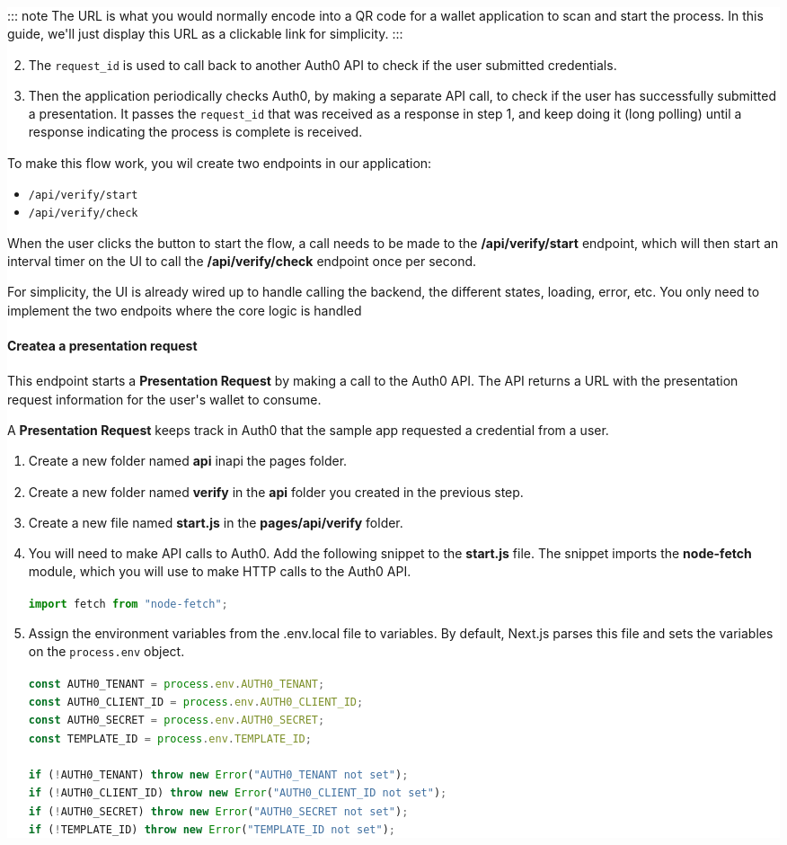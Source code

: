::: note
The URL is what you would normally encode into a QR code for a wallet application to scan and start the process. In this guide, we'll just display this URL as a clickable link for simplicity.
:::

2.  The `request_id` is used to call back to another Auth0 API to check if the user submitted credentials.

3.  Then the application periodically checks Auth0, by making a separate API call, to check if the user has successfully submitted a presentation. It passes the `request_id` that was received as a response in step 1, and keep doing it (long polling) until a response indicating the process is complete is received.

To make this flow work, you wil create two endpoints in our application:

-   `/api/verify/start`
-   `/api/verify/check`

When the user clicks the button to start the flow, a call needs to be made to the **/api/verify/start** endpoint, which will then start an interval timer on the UI to call the **/api/verify/check** endpoint once per second.

For simplicity, the UI is already wired up to handle calling the backend, the different states, loading, error, etc. You only need to implement the two endpoits where the core logic is handled

#### Createa a presentation request

This endpoint starts a **Presentation Request** by making a call to the Auth0 API. The API returns a URL with the presentation request information for the user's wallet to consume.

A **Presentation Request** keeps track in Auth0 that the sample app requested a credential from a user.

1. Create a new folder named **api** inapi the pages folder.
2. Create a new folder named **verify** in the **api** folder you created in the previous step.
3. Create a new file  named **start.js** in the **pages/api/verify** folder.

3.  You will need to make API calls to Auth0. Add the following snippet to the **start.js** file. The snippet imports the **node-fetch** module, which you will use to make HTTP calls to the Auth0 API.

	```js
	import fetch from "node-fetch";
	```

4.  Assign the environment variables from the .env.local file to variables. By default, Next.js parses this file and sets the variables on the `process.env` object.

	```js
	const AUTH0_TENANT = process.env.AUTH0_TENANT;
	const AUTH0_CLIENT_ID = process.env.AUTH0_CLIENT_ID;
	const AUTH0_SECRET = process.env.AUTH0_SECRET;
	const TEMPLATE_ID = process.env.TEMPLATE_ID;

	if (!AUTH0_TENANT) throw new Error("AUTH0_TENANT not set");
	if (!AUTH0_CLIENT_ID) throw new Error("AUTH0_CLIENT_ID not set");
	if (!AUTH0_SECRET) throw new Error("AUTH0_SECRET not set");
	if (!TEMPLATE_ID) throw new Error("TEMPLATE_ID not set");
	```
